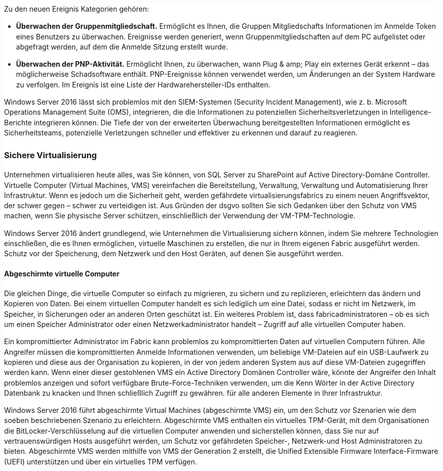 Zu den neuen Ereignis Kategorien gehören:

- **Überwachen der Gruppenmitgliedschaft.** Ermöglicht es Ihnen, die Gruppen Mitgliedschafts Informationen im Anmelde Token eines Benutzers zu überwachen. Ereignisse werden generiert, wenn Gruppenmitgliedschaften auf dem PC aufgelistet oder abgefragt werden, auf dem die Anmelde Sitzung erstellt wurde. 
 
- **Überwachen der PNP-Aktivität.** Ermöglicht Ihnen, zu überwachen, wann Plug & amp; Play ein externes Gerät erkennt – das möglicherweise Schadsoftware enthält. PNP-Ereignisse können verwendet werden, um Änderungen an der System Hardware zu verfolgen. Im Ereignis ist eine Liste der Hardwarehersteller-IDs enthalten.

Windows Server 2016 lässt sich problemlos mit den SIEM-Systemen (Security Incident Management), wie z. b. Microsoft Operations Management Suite (OMS), integrieren, die die Informationen zu potenziellen Sicherheitsverletzungen in Intelligence-Berichte integrieren können. Die Tiefe der von der erweiterten Überwachung bereitgestellten Informationen ermöglicht es Sicherheitsteams, potenzielle Verletzungen schneller und effektiver zu erkennen und darauf zu reagieren.

### <a name="secure-virtualization"></a>Sichere Virtualisierung
Unternehmen virtualisieren heute alles, was Sie können, von SQL Server zu SharePoint auf Active Directory-Domäne Controller. Virtuelle Computer (Virtual Machines, VMS) vereinfachen die Bereitstellung, Verwaltung, Verwaltung und Automatisierung Ihrer Infrastruktur. Wenn es jedoch um die Sicherheit geht, werden gefährdete virtualisierungsfabrics zu einem neuen Angriffsvektor, der schwer gegen – schwer zu verteidigen ist. Aus Gründen der dsgvo sollten Sie sich Gedanken über den Schutz von VMS machen, wenn Sie physische Server schützen, einschließlich der Verwendung der VM-TPM-Technologie.

Windows Server 2016 ändert grundlegend, wie Unternehmen die Virtualisierung sichern können, indem Sie mehrere Technologien einschließen, die es Ihnen ermöglichen, virtuelle Maschinen zu erstellen, die nur in Ihrem eigenen Fabric ausgeführt werden. Schutz vor der Speicherung, dem Netzwerk und den Host Geräten, auf denen Sie ausgeführt werden.

#### <a name="shielded-virtual-machines"></a>Abgeschirmte virtuelle Computer
Die gleichen Dinge, die virtuelle Computer so einfach zu migrieren, zu sichern und zu replizieren, erleichtern das ändern und Kopieren von Daten. Bei einem virtuellen Computer handelt es sich lediglich um eine Datei, sodass er nicht im Netzwerk, im Speicher, in Sicherungen oder an anderen Orten geschützt ist. Ein weiteres Problem ist, dass fabricadministratoren – ob es sich um einen Speicher Administrator oder einen Netzwerkadministrator handelt – Zugriff auf alle virtuellen Computer haben.

Ein kompromittierter Administrator im Fabric kann problemlos zu kompromittierten Daten auf virtuellen Computern führen. Alle Angreifer müssen die kompromittierten Anmelde Informationen verwenden, um beliebige VM-Dateien auf ein USB-Laufwerk zu kopieren und diese aus der Organisation zu kopieren, in der von jedem anderen System aus auf diese VM-Dateien zugegriffen werden kann. Wenn einer dieser gestohlenen VMS ein Active Directory Domänen Controller wäre, könnte der Angreifer den Inhalt problemlos anzeigen und sofort verfügbare Brute-Force-Techniken verwenden, um die Kenn Wörter in der Active Directory Datenbank zu knacken und Ihnen schließlich Zugriff zu gewähren. für alle anderen Elemente in Ihrer Infrastruktur.

Windows Server 2016 führt abgeschirmte Virtual Machines (abgeschirmte VMS) ein, um den Schutz vor Szenarien wie dem soeben beschriebenen Szenario zu erleichtern. Abgeschirmte VMS enthalten ein virtuelles TPM-Gerät, mit dem Organisationen die BitLocker-Verschlüsselung auf die virtuellen Computer anwenden und sicherstellen können, dass Sie nur auf vertrauenswürdigen Hosts ausgeführt werden, um Schutz vor gefährdeten Speicher-, Netzwerk-und Host Administratoren zu bieten. Abgeschirmte VMS werden mithilfe von VMS der Generation 2 erstellt, die Unified Extensible Firmware Interface-Firmware (UEFI) unterstützen und über ein virtuelles TPM verfügen.
